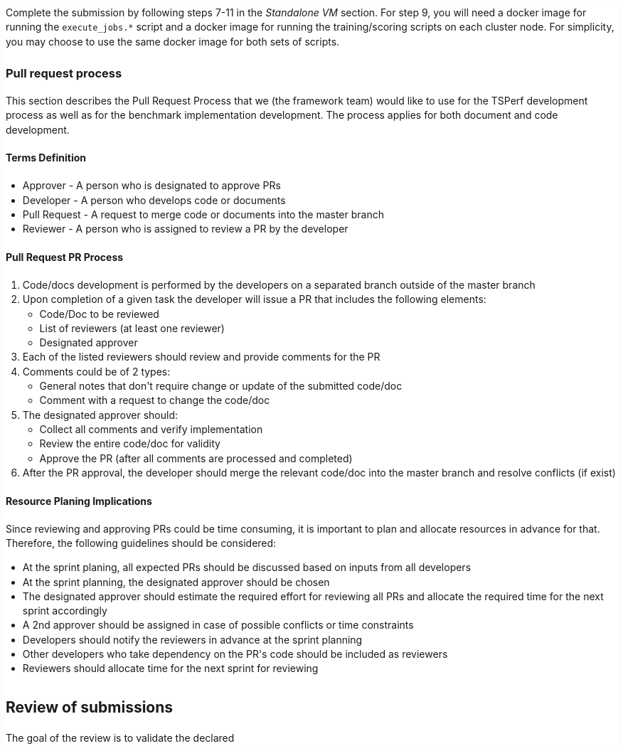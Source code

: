 Complete the submission by following steps 7-11 in the *Standalone VM* section. For step 9, you will need a docker image for running the `execute_jobs.*` script and a docker image for running the training/scoring scripts on each cluster node. For simplicity, you may choose to use the same docker image for both sets of scripts.

### Pull request process

This section describes the Pull Request Process that we (the framework team) would like to use for the TSPerf development process as well as for the benchmark implementation development. The process applies for both document and code development.

#### Terms Definition

* Approver  - A person who is designated to approve PRs
* Developer - A person who develops code or documents
* Pull Request - A request to merge code or documents into the master branch
* Reviewer - A person who is assigned to review a PR by the developer

#### Pull Request PR Process

1. Code/docs development is performed by the developers on a separated branch outside of the master branch
2. Upon completion of a given task the developer will issue a PR that includes the following elements:
   * Code/Doc to be reviewed
   * List of reviewers (at least one reviewer)
   * Designated approver
3. Each of the listed reviewers should review and provide comments for the PR
4. Comments could be of 2 types:
   * General notes that don't require change or update of the submitted code/doc
   * Comment with a request to change the code/doc
5. The designated approver should:
   * Collect all comments and verify implementation
   * Review the entire code/doc for validity
   * Approve the PR (after all comments are processed and completed)
6. After the PR approval, the developer should merge the relevant code/doc into the master branch and resolve conflicts (if exist)

#### Resource Planing Implications

Since reviewing and approving PRs could be time consuming, it is important to plan and allocate resources in advance for that. Therefore, the following guidelines should be considered:

* At the sprint planing, all expected PRs should be discussed based on inputs from all developers
* At the sprint planning, the designated approver should be chosen
* The designated approver should estimate the required effort for reviewing all PRs and allocate the required time for the next sprint accordingly
* A 2nd approver should be assigned in case of possible conflicts or time constraints
* Developers should notify the reviewers in advance at the sprint planning 
* Other developers who take dependency on the PR's code should be included as reviewers
* Reviewers should allocate time for the next sprint for reviewing 

## Review of submissions
The goal of the review is to validate the declared
